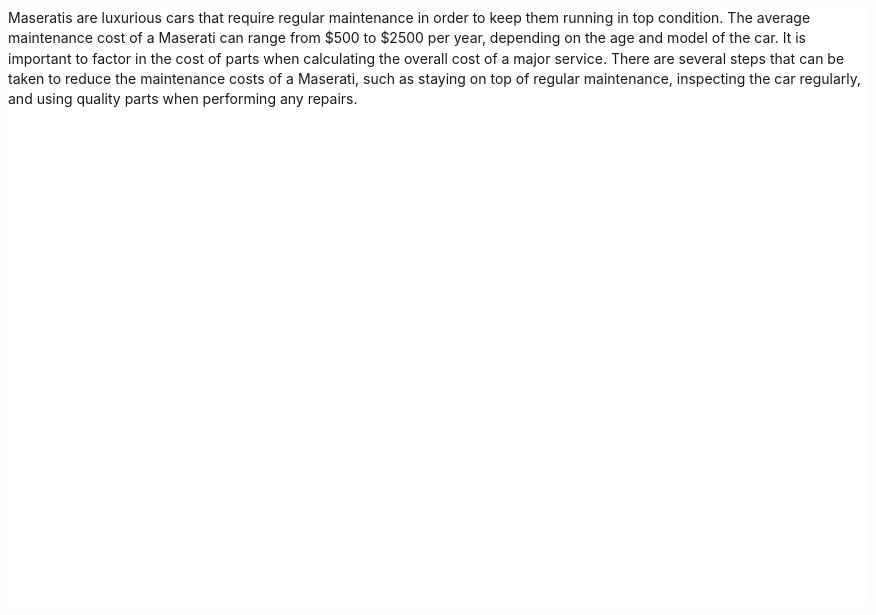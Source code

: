 <p>Maseratis are luxurious cars that require regular maintenance in order to keep them running in top condition. The average maintenance cost of a Maserati can range from $500 to $2500 per year, depending on the age and model of the car. It is important to factor in the cost of parts when calculating the overall cost of a major service. There are several steps that can be taken to reduce the maintenance costs of a Maserati, such as staying on top of regular maintenance, inspecting the car regularly, and using quality parts when performing any repairs.</p>

<div style="position: relative; padding-bottom: 56.25%; overflow: hidden"><iframe src="https://www.youtube.com/embed/eIYxHuzFbBk" frameborder="0" allow="accelerometer; autoplay; clipboard-write; encrypted-media; gyroscope; picture-in-picture; web-share" allowfullscreen style="position: absolute; top: 0; left: 0; width: 100%; height: 100%;"></iframe>
</div>
